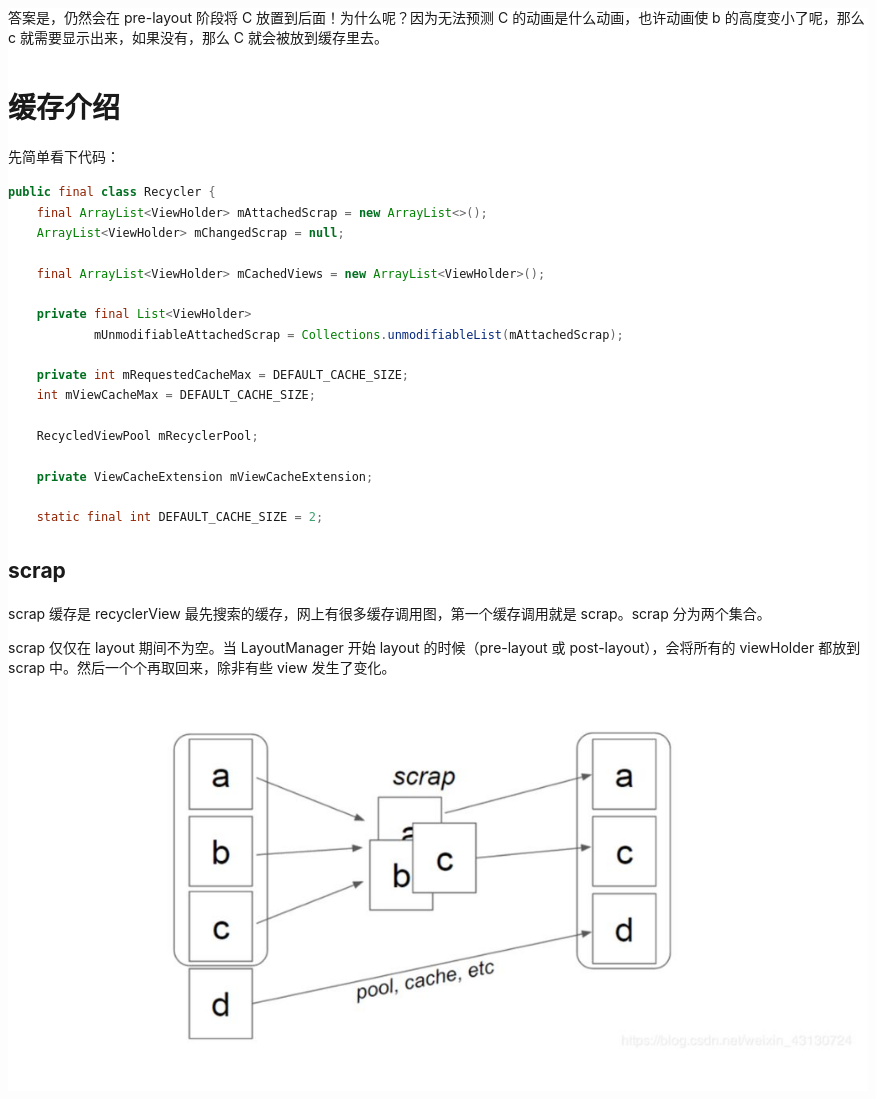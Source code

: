 答案是，仍然会在 pre-layout 阶段将 C 放置到后面！为什么呢？因为无法预测 C 的动画是什么动画，也许动画使 b 的高度变小了呢，那么 c 就需要显示出来，如果没有，那么 C 就会被放到缓存里去。

# 缓存介绍

先简单看下代码：

```java
public final class Recycler {
    final ArrayList<ViewHolder> mAttachedScrap = new ArrayList<>();
    ArrayList<ViewHolder> mChangedScrap = null;

    final ArrayList<ViewHolder> mCachedViews = new ArrayList<ViewHolder>();

    private final List<ViewHolder>
            mUnmodifiableAttachedScrap = Collections.unmodifiableList(mAttachedScrap);

    private int mRequestedCacheMax = DEFAULT_CACHE_SIZE;
    int mViewCacheMax = DEFAULT_CACHE_SIZE;

    RecycledViewPool mRecyclerPool;

    private ViewCacheExtension mViewCacheExtension;

    static final int DEFAULT_CACHE_SIZE = 2;
```

## scrap

scrap 缓存是 recyclerView 最先搜索的缓存，网上有很多缓存调用图，第一个缓存调用就是 scrap。scrap 分为两个集合。

scrap 仅仅在 layout 期间不为空。当 LayoutManager 开始 layout 的时候（pre-layout 或 post-layout），会将所有的 viewHolder 都放到 scrap 中。然后一个个再取回来，除非有些 view 发生了变化。

![](images/640-20210103193641093.jpeg)
